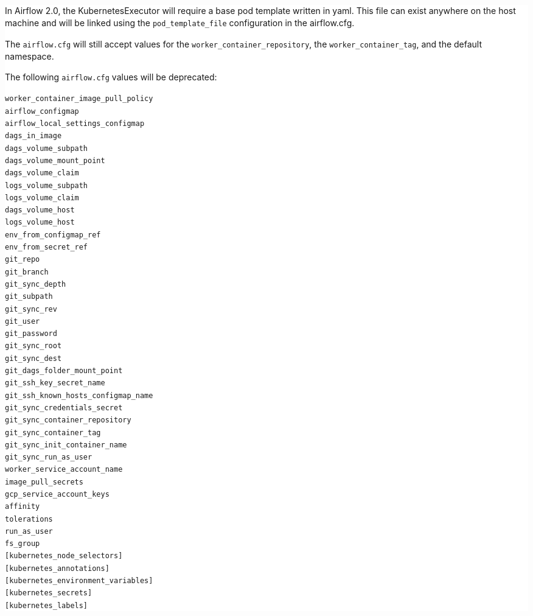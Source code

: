 In Airflow 2.0, the KubernetesExecutor will require a base pod template written in yaml. This file can exist
anywhere on the host machine and will be linked using the `pod_template_file` configuration in the airflow.cfg.

The `airflow.cfg` will still accept values for the `worker_container_repository`, the `worker_container_tag`, and
the default namespace.

The following `airflow.cfg` values will be deprecated:

```
worker_container_image_pull_policy
airflow_configmap
airflow_local_settings_configmap
dags_in_image
dags_volume_subpath
dags_volume_mount_point
dags_volume_claim
logs_volume_subpath
logs_volume_claim
dags_volume_host
logs_volume_host
env_from_configmap_ref
env_from_secret_ref
git_repo
git_branch
git_sync_depth
git_subpath
git_sync_rev
git_user
git_password
git_sync_root
git_sync_dest
git_dags_folder_mount_point
git_ssh_key_secret_name
git_ssh_known_hosts_configmap_name
git_sync_credentials_secret
git_sync_container_repository
git_sync_container_tag
git_sync_init_container_name
git_sync_run_as_user
worker_service_account_name
image_pull_secrets
gcp_service_account_keys
affinity
tolerations
run_as_user
fs_group
[kubernetes_node_selectors]
[kubernetes_annotations]
[kubernetes_environment_variables]
[kubernetes_secrets]
[kubernetes_labels]
```
